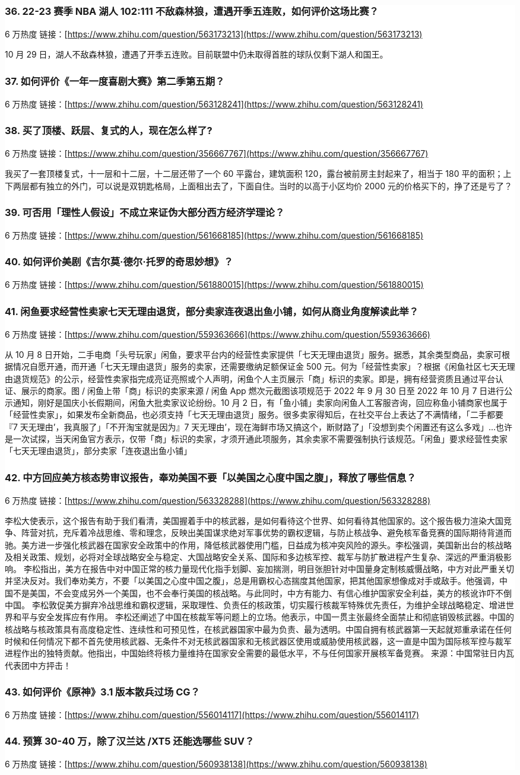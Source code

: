 ### 36. 22-23 赛季 NBA 湖人 102:111 不敌森林狼，遭遇开季五连败，如何评价这场比赛？
6 万热度 链接：[https://www.zhihu.com/question/563173213](https://www.zhihu.com/question/563173213)

10 月 29 日，湖人不敌森林狼，遭遇了开季五连败。目前联盟中仍未取得首胜的球队仅剩下湖人和国王。

### 37. 如何评价《一年一度喜剧大赛》第二季第五期？
6 万热度 链接：[https://www.zhihu.com/question/563128241](https://www.zhihu.com/question/563128241)



### 38. 买了顶楼、跃层、复式的人，现在怎么样了?
6 万热度 链接：[https://www.zhihu.com/question/356667767](https://www.zhihu.com/question/356667767)

我买了一套顶楼复式，十一层和十二层，十二层还带了一个 60 平露台，建筑面积 120，露台被前房主封起来了，相当于 180 平的面积；上下两层都有独立的外门，可以说是双钥匙格局，上面租出去了，下面自住。当时的以高于小区均价 2000 元的价格买下的，挣了还是亏了？

### 39. 可否用「理性人假设」不成立来证伪大部分西方经济学理论？
6 万热度 链接：[https://www.zhihu.com/question/561668185](https://www.zhihu.com/question/561668185)



### 40. 如何评价美剧《吉尔莫·德尔·托罗的奇思妙想》？
6 万热度 链接：[https://www.zhihu.com/question/561880015](https://www.zhihu.com/question/561880015)



### 41. 闲鱼要求经营性卖家七天无理由退货，部分卖家连夜退出鱼小铺，如何从商业角度解读此举？
6 万热度 链接：[https://www.zhihu.com/question/559363666](https://www.zhihu.com/question/559363666)

从 10 月 8 日开始，二手电商「头号玩家」闲鱼，要求平台内的经营性卖家提供「七天无理由退货」服务。据悉，其余类型商品，卖家可根据情况自愿开通，而开通「七天无理由退货」服务的卖家，还需要缴纳足额保证金 500 元。何为「经营性卖家」？根据《闲鱼社区七天无理由退货规范》的公示，经营性卖家指完成亮证亮照或个人声明，闲鱼个人主页展示「商」标识的卖家。即是，拥有经营资质且通过平台认证、展示的商家。图 / 闲鱼上带「商」标识的卖家来源 / 闲鱼 App 燃次元截图该项规范于 2022 年 9 月 30 日至 2022 年 10 月 7 日进行公示通知，刚好是国庆小长假期间，闲鱼大批卖家议论纷纷。10 月 2 日，有「鱼小铺」卖家向闲鱼人工客服咨询，回应称鱼小铺商家也属于「经营性卖家」，如果发布全新商品，也必须支持「七天无理由退货」服务。很多卖家得知后，在社交平台上表达了不满情绪，「二手都要『7 天无理由’，我真服了」「不开淘宝就是因为』7 天无理由’，现在海鲜市场又搞这个，断财路了」「没想到卖个闲置还有这么多戏」…也许是一次试探，当天闲鱼官方表示，仅带「商」标识的卖家，才须开通此项服务，其余卖家不需要强制执行该规范。「闲鱼」要求经营性卖家「七天无理由退货」，部分卖家「连夜退出鱼小铺」

### 42. 中方回应美方核态势审议报告，奉劝美国不要「以美国之心度中国之腹」，释放了哪些信息？
6 万热度 链接：[https://www.zhihu.com/question/563328288](https://www.zhihu.com/question/563328288)

李松大使表示，这个报告有助于我们看清，美国握着手中的核武器，是如何看待这个世界、如何看待其他国家的。这个报告极力渲染大国竞争、阵营对抗，充斥着冷战思维、零和理念，反映出美国谋求绝对军事优势的霸权逻辑，与防止核战争、避免核军备竞赛的国际期待背道而驰。美方进一步强化核武器在国家安全政策中的作用，降低核武器使用门槛，日益成为核冲突风险的源头。李松强调，美国新出台的核战略及相关政策、规划，必将对全球战略安全与稳定、大国战略安全关系、国际和多边核军控、裁军与防扩散进程产生复杂、深远的严重消极影响。 李松指出，美方在报告中对中国正常的核力量现代化指手划脚、妄加揣测，明目张胆针对中国量身定制核威慑战略，中方对此严重关切并坚决反对。我们奉劝美方，不要「以美国之心度中国之腹」，总是用霸权心态揣度其他国家，把其他国家想像成对手或敌手。他强调，中国不是美国，不会变成另外一个美国，也不会奉行美国的核战略。与此同时，中方有能力、有信心维护国家安全利益，美方的核讹诈吓不倒中国。 李松敦促美方摒弃冷战思维和霸权逻辑，采取理性、负责任的核政策，切实履行核裁军特殊优先责任，为维护全球战略稳定、增进世界和平与安全发挥应有作用。 李松还阐述了中国在核裁军等问题上的立场。他表示，中国一贯主张最终全面禁止和彻底销毁核武器。中国的核战略与核政策具有高度稳定性、连续性和可预见性，在核武器国家中最为负责、最为透明。中国自拥有核武器第一天起就郑重承诺在任何时候和任何情况下都不首先使用核武器、无条件不对无核武器国家和无核武器区使用或威胁使用核武器，这一直是中国为国际核军控与裁军进程作出的独特贡献。他指出，中国始终将核力量维持在国家安全需要的最低水平，不与任何国家开展核军备竞赛。 来源：中国常驻日内瓦代表团中方抨击！

### 43. 如何评价《原神》3.1 版本散兵过场 CG？
6 万热度 链接：[https://www.zhihu.com/question/556014117](https://www.zhihu.com/question/556014117)



### 44. 预算 30-40 万，除了汉兰达 /XT5 还能选哪些 SUV？
6 万热度 链接：[https://www.zhihu.com/question/560938138](https://www.zhihu.com/question/560938138)
